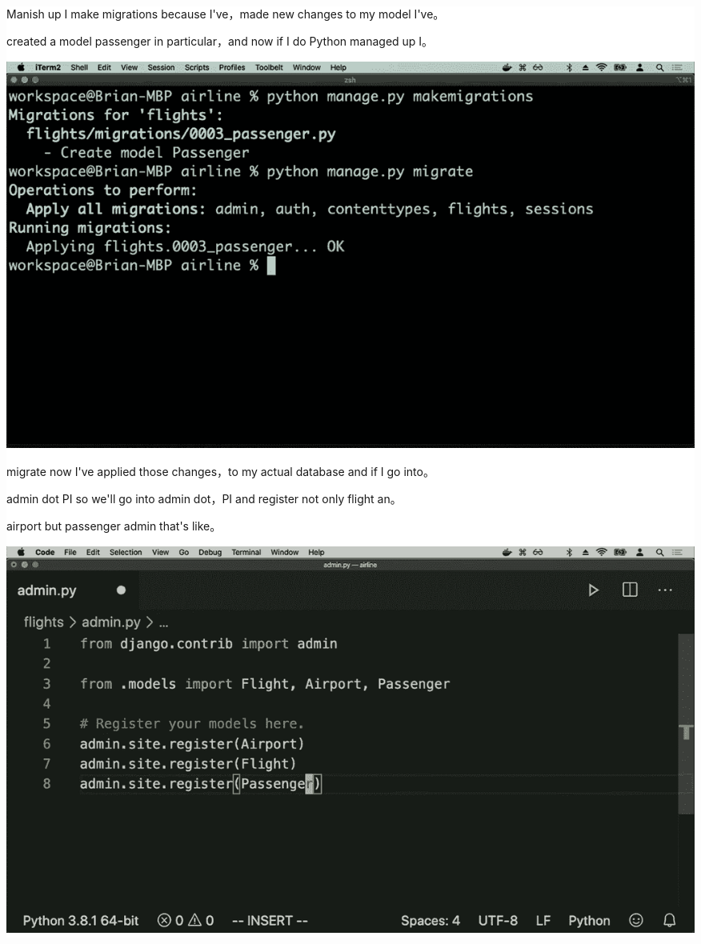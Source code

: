 Manish up I make migrations because I've，made new changes to my model I've。

created a model passenger in particular，and now if I do Python managed up I。



![](img/8f4f652fb6c250bb6b9ef00f83c3cad9_17.png)

migrate now I've applied those changes，to my actual database and if I go into。

admin dot PI so we'll go into admin dot，PI and register not only flight an。

airport but passenger admin that's like。

![](img/8f4f652fb6c250bb6b9ef00f83c3cad9_19.png)
